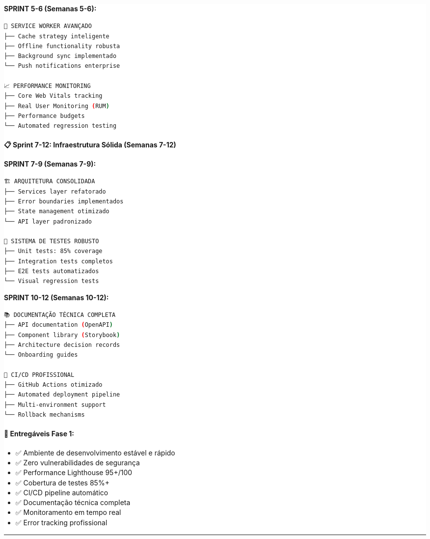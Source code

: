 **SPRINT 5-6 (Semanas 5-6):**
```bash
🔄 SERVICE WORKER AVANÇADO
├── Cache strategy inteligente
├── Offline functionality robusta
├── Background sync implementado
└── Push notifications enterprise

📈 PERFORMANCE MONITORING
├── Core Web Vitals tracking
├── Real User Monitoring (RUM)
├── Performance budgets
└── Automated regression testing
```

#### **📋 Sprint 7-12: Infraestrutura Sólida (Semanas 7-12)**

**SPRINT 7-9 (Semanas 7-9):**
```bash
🏗️ ARQUITETURA CONSOLIDADA
├── Services layer refatorado
├── Error boundaries implementados
├── State management otimizado
└── API layer padronizado

🧪 SISTEMA DE TESTES ROBUSTO
├── Unit tests: 85% coverage
├── Integration tests completos
├── E2E tests automatizados
└── Visual regression tests
```

**SPRINT 10-12 (Semanas 10-12):**
```bash
📚 DOCUMENTAÇÃO TÉCNICA COMPLETA
├── API documentation (OpenAPI)
├── Component library (Storybook)
├── Architecture decision records
└── Onboarding guides

🚀 CI/CD PROFISSIONAL
├── GitHub Actions otimizado
├── Automated deployment pipeline
├── Multi-environment support
└── Rollback mechanisms
```

#### **🎯 Entregáveis Fase 1:**
- ✅ Ambiente de desenvolvimento estável e rápido
- ✅ Zero vulnerabilidades de segurança
- ✅ Performance Lighthouse 95+/100
- ✅ Cobertura de testes 85%+
- ✅ CI/CD pipeline automático
- ✅ Documentação técnica completa
- ✅ Monitoramento em tempo real
- ✅ Error tracking profissional

---